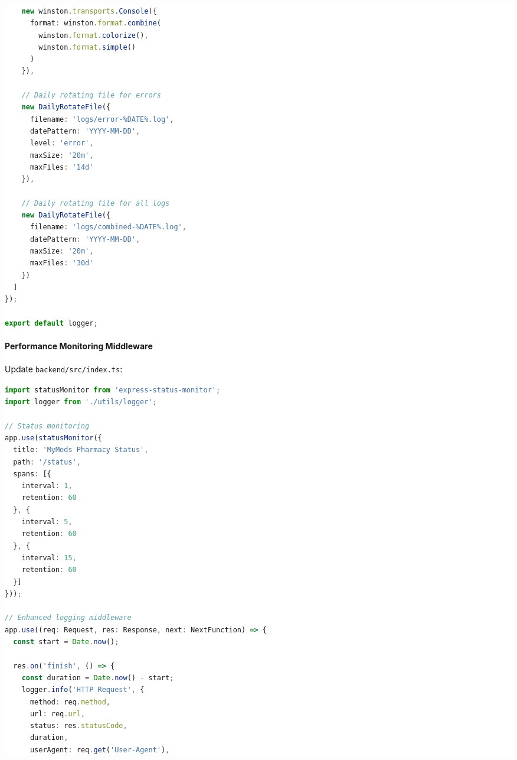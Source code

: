 ```typescript
    new winston.transports.Console({
      format: winston.format.combine(
        winston.format.colorize(),
        winston.format.simple()
      )
    }),
    
    // Daily rotating file for errors
    new DailyRotateFile({
      filename: 'logs/error-%DATE%.log',
      datePattern: 'YYYY-MM-DD',
      level: 'error',
      maxSize: '20m',
      maxFiles: '14d'
    }),
    
    // Daily rotating file for all logs
    new DailyRotateFile({
      filename: 'logs/combined-%DATE%.log',
      datePattern: 'YYYY-MM-DD',
      maxSize: '20m',
      maxFiles: '30d'
    })
  ]
});

export default logger;
```

#### Performance Monitoring Middleware
Update `backend/src/index.ts`:

```typescript
import statusMonitor from 'express-status-monitor';
import logger from './utils/logger';

// Status monitoring
app.use(statusMonitor({
  title: 'MyMeds Pharmacy Status',
  path: '/status',
  spans: [{
    interval: 1,
    retention: 60
  }, {
    interval: 5,
    retention: 60
  }, {
    interval: 15,
    retention: 60
  }]
}));

// Enhanced logging middleware
app.use((req: Request, res: Response, next: NextFunction) => {
  const start = Date.now();
  
  res.on('finish', () => {
    const duration = Date.now() - start;
    logger.info('HTTP Request', {
      method: req.method,
      url: req.url,
      status: res.statusCode,
      duration,
      userAgent: req.get('User-Agent'),
```